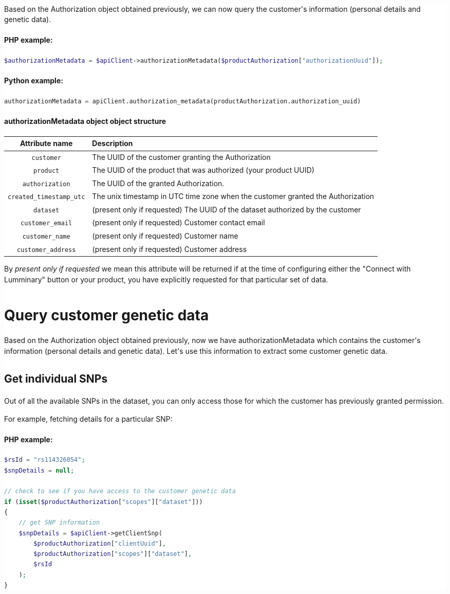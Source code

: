 Based on the Authorization object obtained previously, we can now query the customer's information (personal details and genetic data).

#### PHP example:
```php
$authorizationMetadata = $apiClient->authorizationMetadata($productAuthorization["authorizationUuid"]);
```

#### Python example:
```python
authorizationMetadata = apiClient.authorization_metadata(productAuthorization.authorization_uuid)
```

#### authorizationMetadata object object structure

| Attribute name            | Description                                                                                |
|:-------------------------:|:-------------------------------------------------------------------------------------------|
| `customer`                | The UUID of the customer granting the Authorization                                        |
| `product`                 | The UUID of the product that was authorized (your product UUID)                            |
| `authorization`           | The UUID of the granted Authorization.                                                     |
| `created_timestamp_utc`   | The unix timestamp in UTC time zone when the customer granted the Authorization            |
| `dataset`                 | (present only if requested) The UUID of the dataset authorized by the customer             |
| `customer_email`          | (present only if requested) Customer contact email                                         |
| `customer_name`           | (present only if requested) Customer name                                                  |
| `customer_address`        | (present only if requested) Customer address                                               |

By *present only if requested* we mean this attribute will be returned if at the time of configuring either the "Connect with Lumminary" button or your product, you have explicitly requested for that particular set of data.

# Query customer genetic data
Based on the Authorization object obtained previously, now we have authorizationMetadata which contains the customer's information (personal details and genetic data). Let's use this information to extract some customer genetic data.

## Get individual SNPs
Out of all the available SNPs in the dataset, you can only access those for which the customer has previously granted permission.

For example, fetching details for a particular SNP:

#### PHP example:
```php
$rsId = "rs114326054";
$snpDetails = null;

// check to see if you have access to the customer genetic data
if (isset($productAuthorization["scopes"]["dataset"]))
{
    // get SNP information
    $snpDetails = $apiClient->getClientSnp(
        $productAuthorization["clientUuid"],
        $productAuthorization["scopes"]["dataset"],
        $rsId
    );
}
```
